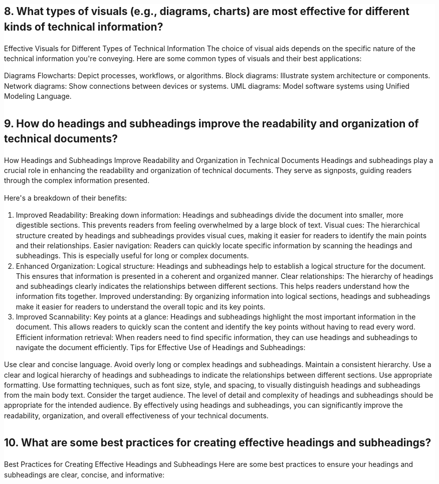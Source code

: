 







## 8. What types of visuals (e.g., diagrams, charts) are most effective for different kinds of technical information?
Effective Visuals for Different Types of Technical Information
The choice of visual aids depends on the specific nature of the technical information you're conveying. Here are some common types of visuals and their best applications:

Diagrams
Flowcharts: Depict processes, workflows, or algorithms.
Block diagrams: Illustrate system architecture or components.
Network diagrams: Show connections between devices or systems.
UML diagrams: Model software systems using Unified Modeling Language.
## 9. How do headings and subheadings improve the readability and organization of technical documents?
How Headings and Subheadings Improve Readability and Organization in Technical Documents
Headings and subheadings play a crucial role in enhancing the readability and organization of technical documents. They serve as signposts, guiding readers through the complex information presented.

Here's a breakdown of their benefits:

1. Improved Readability:
Breaking down information: Headings and subheadings divide the document into smaller, more digestible sections. This prevents readers from feeling overwhelmed by a large block of text.
Visual cues: The hierarchical structure created by headings and subheadings provides visual cues, making it easier for readers to identify the main points and their relationships.
Easier navigation: Readers can quickly locate specific information by scanning the headings and subheadings. This is especially useful for long or complex documents.
2. Enhanced Organization:
Logical structure: Headings and subheadings help to establish a logical structure for the document. This ensures that information is presented in a coherent and organized manner.
Clear relationships: The hierarchy of headings and subheadings clearly indicates the relationships between different sections. This helps readers understand how the information fits together.
Improved understanding: By organizing information into logical sections, headings and subheadings make it easier for readers to understand the overall topic and its key points.
3. Improved Scannability:
Key points at a glance: Headings and subheadings highlight the most important information in the document. This allows readers to quickly scan the content and identify the key points without having to read every word.
Efficient information retrieval: When readers need to find specific information, they can use headings and subheadings to navigate the document efficiently.
Tips for Effective Use of Headings and Subheadings:

Use clear and concise language. Avoid overly long or complex headings and subheadings.
Maintain a consistent hierarchy. Use a clear and logical hierarchy of headings and subheadings to indicate the relationships between different sections.
Use appropriate formatting. Use formatting techniques, such as font size, style, and spacing, to visually distinguish headings and subheadings from the main body text.
Consider the target audience. The level of detail and complexity of headings and subheadings should be appropriate for the intended audience.
By effectively using headings and subheadings, you can significantly improve the readability, organization, and overall effectiveness of your technical documents.
## 10. What are some best practices for creating effective headings and subheadings?
Best Practices for Creating Effective Headings and Subheadings
Here are some best practices to ensure your headings and subheadings are clear, concise, and informative:
